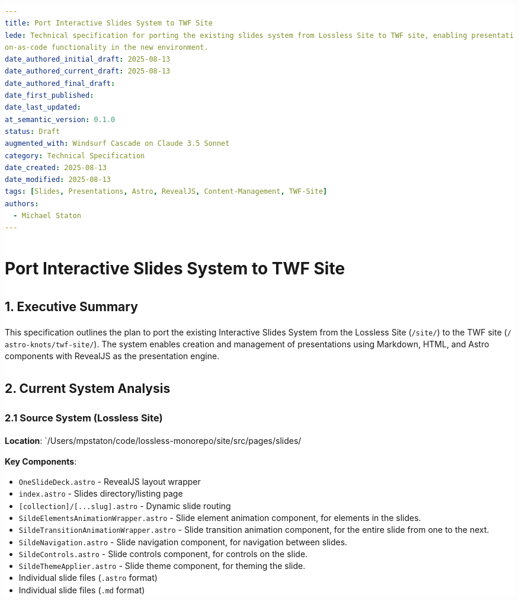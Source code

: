 ```yaml
---
title: Port Interactive Slides System to TWF Site
lede: Technical specification for porting the existing slides system from Lossless Site to TWF site, enabling presentation-as-code functionality in the new environment.
date_authored_initial_draft: 2025-08-13
date_authored_current_draft: 2025-08-13
date_authored_final_draft: 
date_first_published: 
date_last_updated: 
at_semantic_version: 0.1.0
status: Draft
augmented_with: Windsurf Cascade on Claude 3.5 Sonnet
category: Technical Specification
date_created: 2025-08-13
date_modified: 2025-08-13
tags: [Slides, Presentations, Astro, RevealJS, Content-Management, TWF-Site]
authors:
  - Michael Staton
---
```


# Port Interactive Slides System to TWF Site

## 1. Executive Summary

This specification outlines the plan to port the existing Interactive Slides System from the Lossless Site (`/site/`) to the TWF site (`/astro-knots/twf-site/`). The system enables creation and management of presentations using Markdown, HTML, and Astro components with RevealJS as the presentation engine.

## 2. Current System Analysis

### 2.1 Source System (Lossless Site)
**Location**: `/Users/mpstaton/code/lossless-monorepo/site/src/pages/slides/

**Key Components**:
- `OneSlideDeck.astro` - RevealJS layout wrapper
- `index.astro` - Slides directory/listing page
- `[collection]/[...slug].astro` - Dynamic slide routing
- `SildeElementsAnimationWrapper.astro` - Slide element animation component, for elements in the slides. 
- `SildeTransitionAnimationWrapper.astro` - Slide transition animation component, for the entire slide from one to the next.
- `SildeNavigation.astro` - Slide navigation component, for navigation between slides.
- `SildeControls.astro` - Slide controls component, for controls on the slide.
- `SildeThemeApplier.astro` - Slide theme component, for theming the slide.
- Individual slide files (`.astro` format)
- Individual slide files (`.md` format)

